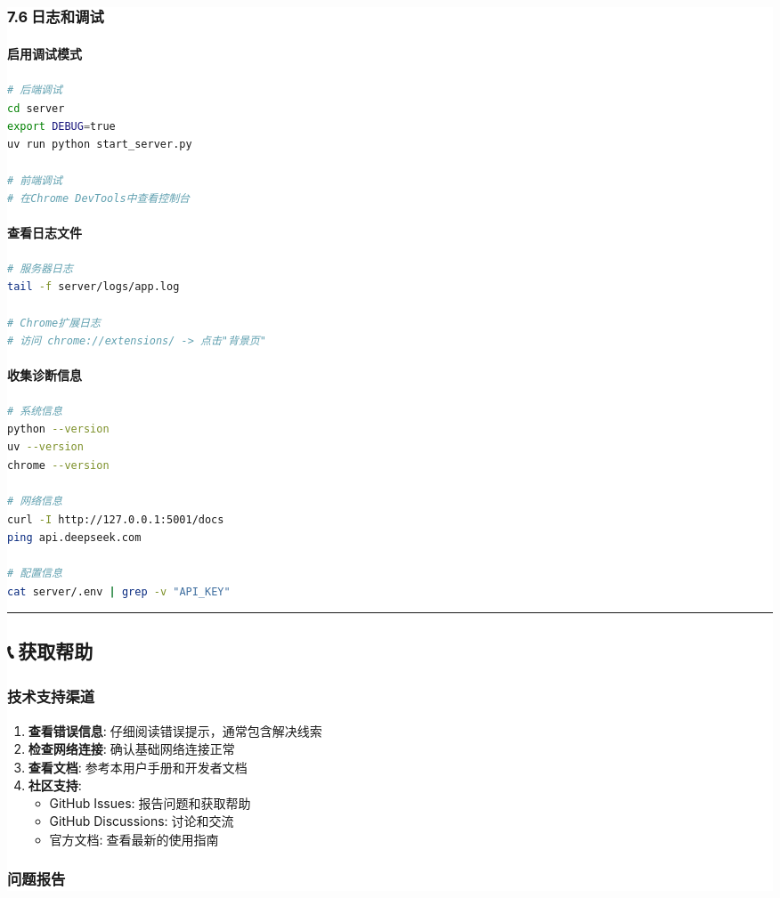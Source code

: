 ### 7.6 日志和调试

#### 启用调试模式
```bash
# 后端调试
cd server
export DEBUG=true
uv run python start_server.py

# 前端调试
# 在Chrome DevTools中查看控制台
```

#### 查看日志文件
```bash
# 服务器日志
tail -f server/logs/app.log

# Chrome扩展日志
# 访问 chrome://extensions/ -> 点击"背景页"
```

#### 收集诊断信息
```bash
# 系统信息
python --version
uv --version
chrome --version

# 网络信息
curl -I http://127.0.0.1:5001/docs
ping api.deepseek.com

# 配置信息
cat server/.env | grep -v "API_KEY"
```

---

## 📞 获取帮助

### 技术支持渠道

1. **查看错误信息**: 仔细阅读错误提示，通常包含解决线索
2. **检查网络连接**: 确认基础网络连接正常
3. **查看文档**: 参考本用户手册和开发者文档
4. **社区支持**:
   - GitHub Issues: 报告问题和获取帮助
   - GitHub Discussions: 讨论和交流
   - 官方文档: 查看最新的使用指南

### 问题报告
